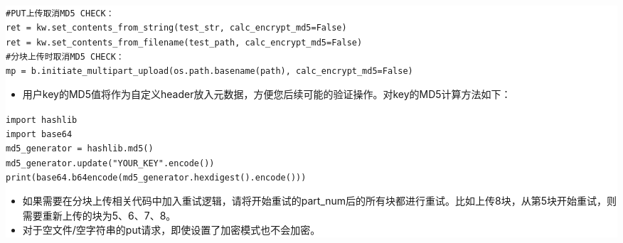 ```
#PUT上传取消MD5 CHECK：
ret = kw.set_contents_from_string(test_str, calc_encrypt_md5=False)
ret = kw.set_contents_from_filename(test_path, calc_encrypt_md5=False)
#分块上传时取消MD5 CHECK：
mp = b.initiate_multipart_upload(os.path.basename(path), calc_encrypt_md5=False)
```
* 用户key的MD5值将作为自定义header放入元数据，方便您后续可能的验证操作。对key的MD5计算方法如下：

```
import hashlib
import base64
md5_generator = hashlib.md5()
md5_generator.update("YOUR_KEY".encode())
print(base64.b64encode(md5_generator.hexdigest().encode()))
```
* 如果需要在分块上传相关代码中加入重试逻辑，请将开始重试的part_num后的所有块都进行重试。比如上传8块，从第5块开始重试，则需要重新上传的块为5、6、7、8。
* 对于空文件/空字符串的put请求，即使设置了加密模式也不会加密。